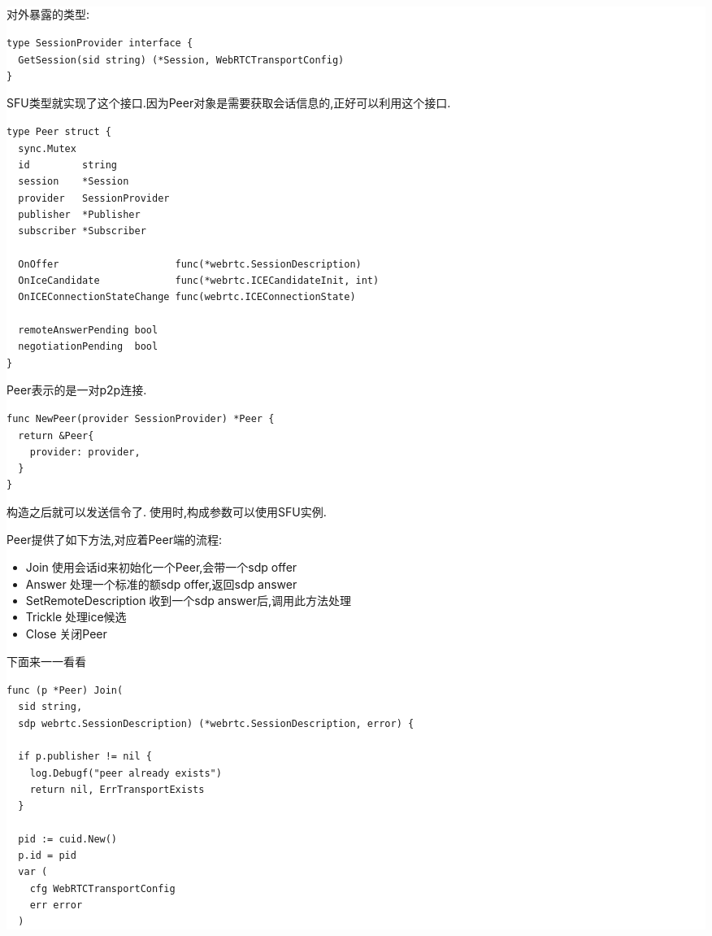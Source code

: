 对外暴露的类型:

    type SessionProvider interface {
      GetSession(sid string) (*Session, WebRTCTransportConfig)
    }

SFU类型就实现了这个接口.因为Peer对象是需要获取会话信息的,正好可以利用这个接口.

    type Peer struct {
      sync.Mutex
      id         string
      session    *Session
      provider   SessionProvider
      publisher  *Publisher
      subscriber *Subscriber

      OnOffer                    func(*webrtc.SessionDescription)
      OnIceCandidate             func(*webrtc.ICECandidateInit, int)
      OnICEConnectionStateChange func(webrtc.ICEConnectionState)

      remoteAnswerPending bool
      negotiationPending  bool
    }

Peer表示的是一对p2p连接.

    func NewPeer(provider SessionProvider) *Peer {
      return &Peer{
        provider: provider,
      }
    }

构造之后就可以发送信令了. 使用时,构成参数可以使用SFU实例.

Peer提供了如下方法,对应着Peer端的流程:

- Join 使用会话id来初始化一个Peer,会带一个sdp offer
- Answer 处理一个标准的额sdp offer,返回sdp answer
- SetRemoteDescription 收到一个sdp answer后,调用此方法处理
- Trickle 处理ice候选
- Close 关闭Peer

下面来一一看看

    func (p *Peer) Join(
      sid string,
      sdp webrtc.SessionDescription) (*webrtc.SessionDescription, error) {

      if p.publisher != nil {
        log.Debugf("peer already exists")
        return nil, ErrTransportExists
      }

      pid := cuid.New()
      p.id = pid
      var (
        cfg WebRTCTransportConfig
        err error
      )
